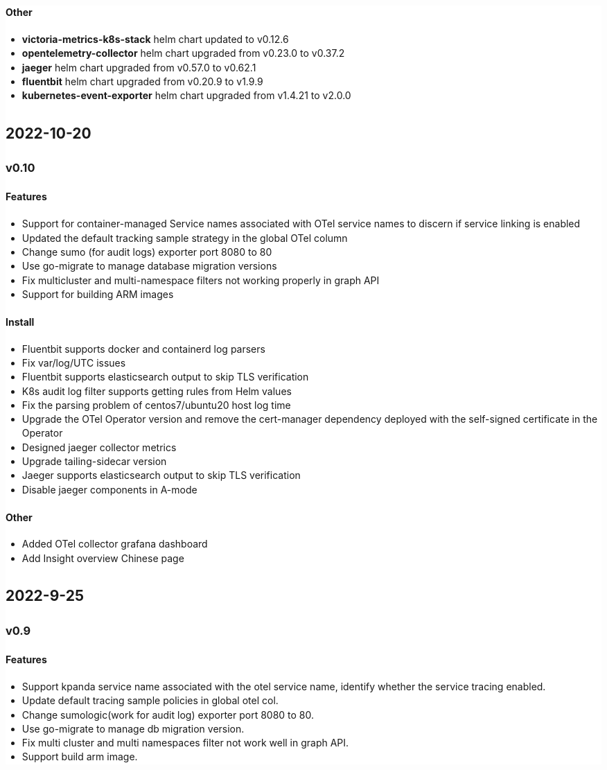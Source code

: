 #### Other

- **victoria-metrics-k8s-stack** helm chart updated to v0.12.6
- **opentelemetry-collector** helm chart upgraded from v0.23.0 to v0.37.2
- **jaeger** helm chart upgraded from v0.57.0 to v0.62.1
- **fluentbit** helm chart upgraded from v0.20.9 to v1.9.9
- **kubernetes-event-exporter** helm chart upgraded from v1.4.21 to v2.0.0

## 2022-10-20

### v0.10

#### Features

- Support for container-managed Service names associated with OTel service names to discern if service linking is enabled
- Updated the default tracking sample strategy in the global OTel column
- Change sumo (for audit logs) exporter port 8080 to 80
- Use go-migrate to manage database migration versions
- Fix multicluster and multi-namespace filters not working properly in graph API
- Support for building ARM images

#### Install

- Fluentbit supports docker and containerd log parsers
- Fix var/log/UTC issues
- Fluentbit supports elasticsearch output to skip TLS verification
- K8s audit log filter supports getting rules from Helm values
- Fix the parsing problem of centos7/ubuntu20 host log time
- Upgrade the OTel Operator version and remove the cert-manager dependency deployed with the self-signed certificate in the Operator
- Designed jaeger collector metrics
- Upgrade tailing-sidecar version
- Jaeger supports elasticsearch output to skip TLS verification
- Disable jaeger components in A-mode

#### Other

- Added OTel collector grafana dashboard
- Add Insight overview Chinese page

## 2022-9-25

### v0.9

#### Features

- Support kpanda service name associated with the otel service name, identify whether the service tracing enabled.
- Update default tracing sample policies in global otel col.
- Change sumologic(work for audit log) exporter port 8080 to 80.
- Use go-migrate to manage db migration version.
- Fix multi cluster and multi namespaces filter not work well in graph API.
- Support build arm image.
